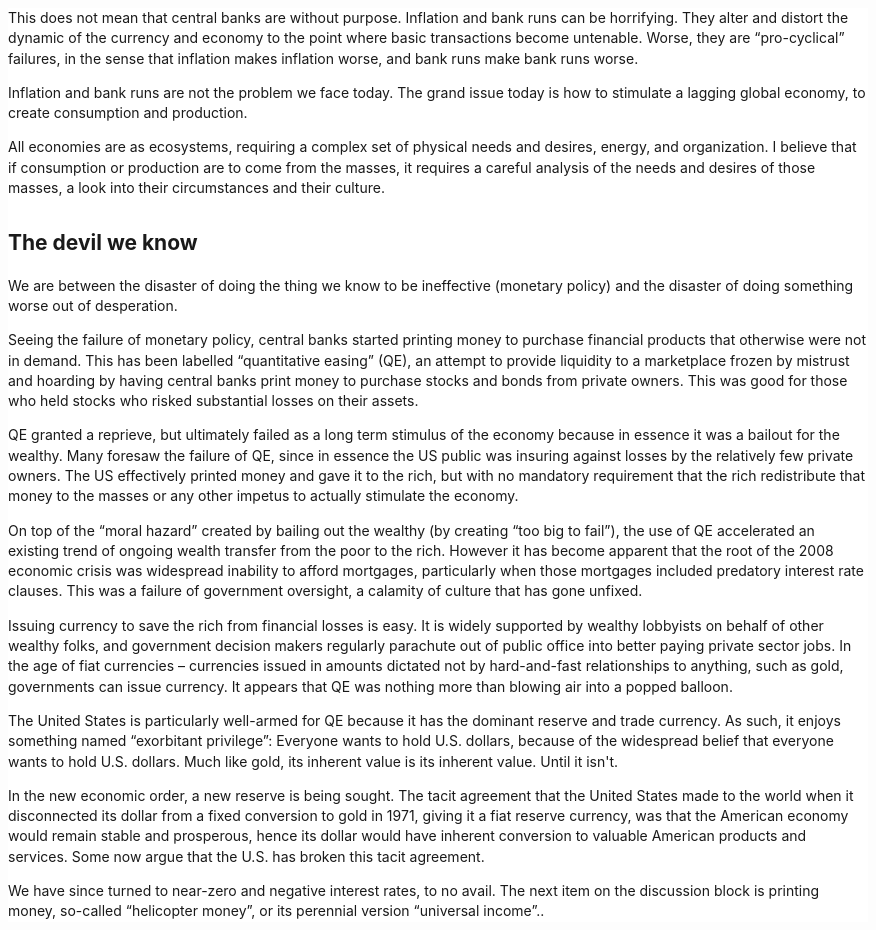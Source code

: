 This does not mean that central banks are without purpose.  Inflation and bank runs can be horrifying.  They alter and distort the dynamic of the currency and economy to the point where basic transactions become untenable.  Worse, they are “pro-cyclical” failures, in the sense that inflation makes inflation worse, and bank runs make bank runs worse.

Inflation and bank runs are not the problem we face today.  The grand issue today is how to stimulate a lagging global economy, to create consumption and production.

All economies are as ecosystems, requiring a complex set of physical needs and desires, energy, and organization.  I believe that if consumption or production are to come from the masses, it requires a careful analysis of the needs and desires of those masses, a look into their circumstances and their culture.

## The devil we know

We are between the disaster of doing the thing we know to be ineffective (monetary policy) and the disaster of doing something worse out of desperation.

Seeing the failure of monetary policy, central banks started printing money to purchase financial products that otherwise were not in demand.  This has been labelled “quantitative easing” (QE), an attempt to provide liquidity to a marketplace frozen by mistrust and hoarding by having central banks print money to purchase stocks and bonds from private owners.  This was good for those who held stocks who risked substantial losses on their assets.

QE granted a reprieve, but ultimately failed as a long term stimulus of the economy because in essence it was a bailout for the wealthy.  Many foresaw the failure of QE, since in essence the US public was insuring against losses by the relatively few private owners.  The US effectively printed money and gave it to the rich, but with no mandatory requirement that the rich redistribute that money to the masses or any other impetus to actually stimulate the economy.

On top of the “moral hazard” created by bailing out the wealthy (by creating “too big to fail”), the use of QE accelerated an existing trend of ongoing wealth transfer from the poor to the rich.  However it has become apparent that the root of the 2008 economic crisis was widespread inability to afford mortgages, particularly when those mortgages included predatory interest rate clauses.  This was a failure of government oversight, a calamity of culture that has gone unfixed.

Issuing currency to save the rich from financial losses is easy.  It is widely supported by wealthy lobbyists on behalf of other wealthy folks, and government decision makers regularly parachute out of public office into better paying private sector jobs.  In the age of fiat currencies – currencies issued in amounts dictated not by hard-and-fast relationships to anything, such as gold, governments can issue currency. It appears that QE was nothing more than blowing air into a popped balloon.

The United States is particularly well-armed for QE because it has the dominant reserve and trade currency. As such, it enjoys something named “exorbitant privilege”:  Everyone wants to hold U.S. dollars, because of the widespread belief that everyone wants to hold U.S. dollars.  Much like gold, its inherent value is its inherent value.  Until it isn't.

In the new economic order, a new reserve is being sought.  The tacit agreement that the United States made to the world when it disconnected its dollar from a fixed conversion to gold in 1971, giving it a fiat reserve currency, was that the American economy would remain stable and prosperous, hence its dollar would have inherent conversion to valuable American products and services.  Some now argue that the U.S. has broken this tacit agreement.

We have since turned to near-zero and negative interest rates, to no avail.  The next item on the discussion block is printing money, so-called “helicopter money”, or its perennial version “universal income”..
